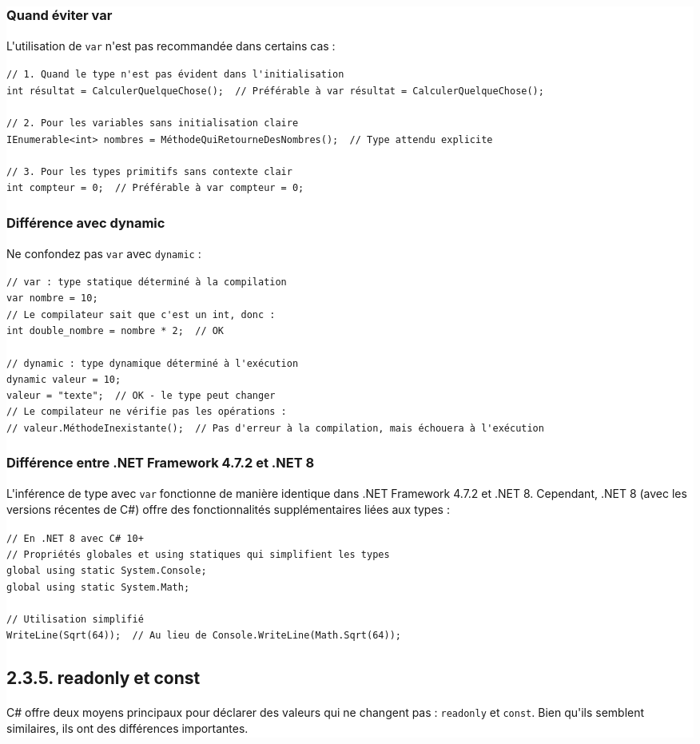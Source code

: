 
### Quand éviter var

L'utilisation de `var` n'est pas recommandée dans certains cas :

```
// 1. Quand le type n'est pas évident dans l'initialisation
int résultat = CalculerQuelqueChose();  // Préférable à var résultat = CalculerQuelqueChose();

// 2. Pour les variables sans initialisation claire
IEnumerable<int> nombres = MéthodeQuiRetourneDesNombres();  // Type attendu explicite

// 3. Pour les types primitifs sans contexte clair
int compteur = 0;  // Préférable à var compteur = 0;
```


### Différence avec dynamic

Ne confondez pas `var` avec `dynamic` :

```
// var : type statique déterminé à la compilation
var nombre = 10;
// Le compilateur sait que c'est un int, donc :
int double_nombre = nombre * 2;  // OK

// dynamic : type dynamique déterminé à l'exécution
dynamic valeur = 10;
valeur = "texte";  // OK - le type peut changer
// Le compilateur ne vérifie pas les opérations :
// valeur.MéthodeInexistante();  // Pas d'erreur à la compilation, mais échouera à l'exécution
```


### Différence entre .NET Framework 4.7.2 et .NET 8

L'inférence de type avec `var` fonctionne de manière identique dans .NET Framework 4.7.2 et .NET 8. Cependant, .NET 8 (avec les versions récentes de C#) offre des fonctionnalités supplémentaires liées aux types :

```
// En .NET 8 avec C# 10+
// Propriétés globales et using statiques qui simplifient les types
global using static System.Console;
global using static System.Math;

// Utilisation simplifié
WriteLine(Sqrt(64));  // Au lieu de Console.WriteLine(Math.Sqrt(64));
```


## 2.3.5. readonly et const

C# offre deux moyens principaux pour déclarer des valeurs qui ne changent pas : `readonly` et `const`. Bien qu'ils semblent similaires, ils ont des différences importantes.
